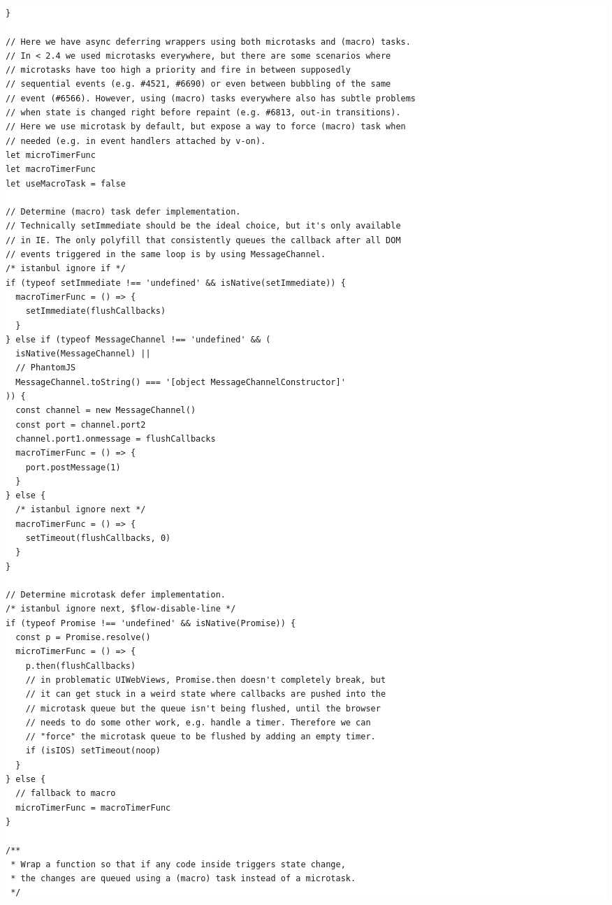 ```
}

// Here we have async deferring wrappers using both microtasks and (macro) tasks.
// In < 2.4 we used microtasks everywhere, but there are some scenarios where
// microtasks have too high a priority and fire in between supposedly
// sequential events (e.g. #4521, #6690) or even between bubbling of the same
// event (#6566). However, using (macro) tasks everywhere also has subtle problems
// when state is changed right before repaint (e.g. #6813, out-in transitions).
// Here we use microtask by default, but expose a way to force (macro) task when
// needed (e.g. in event handlers attached by v-on).
let microTimerFunc
let macroTimerFunc
let useMacroTask = false

// Determine (macro) task defer implementation.
// Technically setImmediate should be the ideal choice, but it's only available
// in IE. The only polyfill that consistently queues the callback after all DOM
// events triggered in the same loop is by using MessageChannel.
/* istanbul ignore if */
if (typeof setImmediate !== 'undefined' && isNative(setImmediate)) {
  macroTimerFunc = () => {
    setImmediate(flushCallbacks)
  }
} else if (typeof MessageChannel !== 'undefined' && (
  isNative(MessageChannel) ||
  // PhantomJS
  MessageChannel.toString() === '[object MessageChannelConstructor]'
)) {
  const channel = new MessageChannel()
  const port = channel.port2
  channel.port1.onmessage = flushCallbacks
  macroTimerFunc = () => {
    port.postMessage(1)
  }
} else {
  /* istanbul ignore next */
  macroTimerFunc = () => {
    setTimeout(flushCallbacks, 0)
  }
}

// Determine microtask defer implementation.
/* istanbul ignore next, $flow-disable-line */
if (typeof Promise !== 'undefined' && isNative(Promise)) {
  const p = Promise.resolve()
  microTimerFunc = () => {
    p.then(flushCallbacks)
    // in problematic UIWebViews, Promise.then doesn't completely break, but
    // it can get stuck in a weird state where callbacks are pushed into the
    // microtask queue but the queue isn't being flushed, until the browser
    // needs to do some other work, e.g. handle a timer. Therefore we can
    // "force" the microtask queue to be flushed by adding an empty timer.
    if (isIOS) setTimeout(noop)
  }
} else {
  // fallback to macro
  microTimerFunc = macroTimerFunc
}

/**
 * Wrap a function so that if any code inside triggers state change,
 * the changes are queued using a (macro) task instead of a microtask.
 */
```